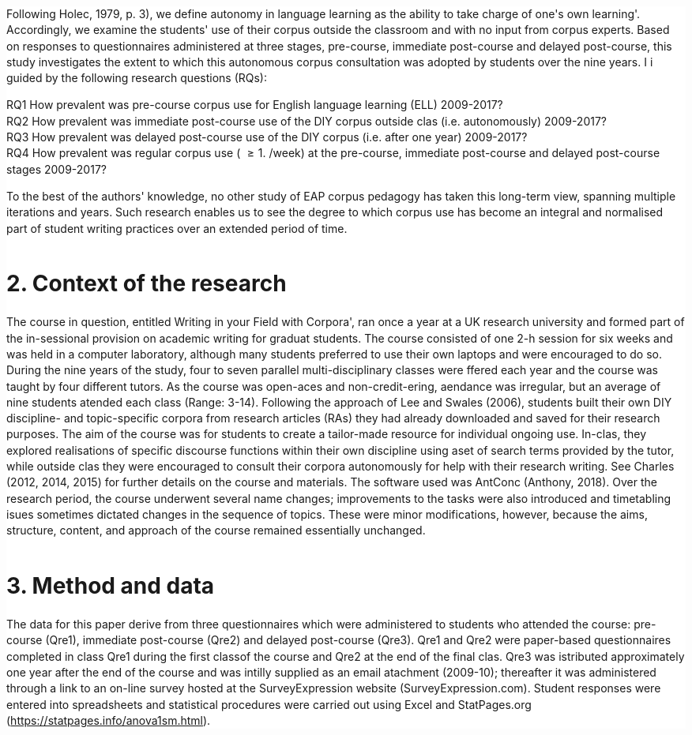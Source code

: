 Following Holec, 1979, p. 3), we define autonomy in language learning as the ability to take charge of one's own learning'. Accordingly, we examine the students' use of their corpus outside the classroom and with no input from corpus experts. Based on responses to questionnaires administered at three stages, pre-course, immediate post-course and delayed post-course, this study investigates the extent to which this autonomous corpus consultation was adopted by students over the nine years. I i guided by the following research questions (RQs):

RQ1 How prevalent was pre-course corpus use for English language learning (ELL) 2009-2017?   
RQ2 How prevalent was immediate post-course use of the DIY corpus outside clas (i.e. autonomously) 2009-2017?   
RQ3 How prevalent was delayed post-course use of the DIY corpus (i.e. after one year) 2009-2017?   
RQ4 How prevalent was regular corpus use ( $\geq 1 .$ /week) at the pre-course, immediate post-course and delayed post-course stages 2009-2017?

To the best of the authors' knowledge, no other study of EAP corpus pedagogy has taken this long-term view, spanning multiple iterations and years. Such research enables us to see the degree to which corpus use has become an integral and normalised part of student writing practices over an extended period of time.

# 2. Context of the research

The course in question, entitled Writing in your Field with Corpora', ran once a year at a UK research university and formed part of the in-sessional provision on academic writing for graduat students. The course consisted of one 2-h session for six weeks and was held in a computer laboratory, although many students preferred to use their own laptops and were encouraged to do so. During the nine years of the study, four to seven parallel multi-disciplinary classes were ffered each year and the course was taught by four different tutors. As the course was open-aces and non-credit-ering, aendance was irregular, but an average of nine students atended each class (Range: 3-14). Following the approach of Lee and Swales (2006), students built their own DIY discipline- and topic-specific corpora from research articles (RAs) they had already downloaded and saved for their research purposes. The aim of the course was for students to create a tailor-made resource for individual ongoing use. In-clas, they explored realisations of specific discourse functions within their own discipline using aset of search terms provided by the tutor, while outside clas they were encouraged to consult their corpora autonomously for help with their research writing. See Charles (2012, 2014, 2015) for further details on the course and materials. The software used was AntConc (Anthony, 2018). Over the research period, the course underwent several name changes; improvements to the tasks were also introduced and timetabling isues sometimes dictated changes in the sequence of topics. These were minor modifications, however, because the aims, structure, content, and approach of the course remained essentially unchanged.

# 3. Method and data

The data for this paper derive from three questionnaires which were administered to students who attended the course: pre-course (Qre1), immediate post-course (Qre2) and delayed post-course (Qre3). Qre1 and Qre2 were paper-based questionnaires completed in class Qre1 during the first classof the course and Qre2 at the end of the final clas. Qre3 was istributed approximately one year after the end of the course and was intilly supplied as an email atachment (2009-10); thereafter it was administered through a link to an on-line survey hosted at the SurveyExpression website (SurveyExpression.com). Student responses were entered into spreadsheets and statistical procedures were carried out using Excel and StatPages.org (https://statpages.info/anova1sm.html).
